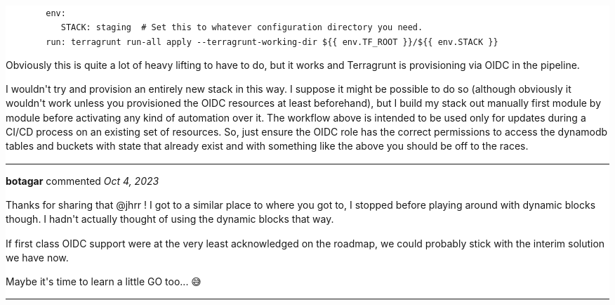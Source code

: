 ```
        env:
           STACK: staging  # Set this to whatever configuration directory you need.
        run: terragrunt run-all apply --terragrunt-working-dir ${{ env.TF_ROOT }}/${{ env.STACK }}
```

Obviously this is quite a lot of heavy lifting to have to do, but it works and Terragrunt is provisioning via OIDC in the pipeline. 

I wouldn't try and provision an entirely new stack in this way. I suppose it might be possible to do so (although obviously it wouldn't work unless you provisioned the OIDC resources at least beforehand), but I build my stack out manually first module by module before activating any kind of automation over it. The workflow above is intended to be used only for updates during a CI/CD process on an existing set of resources. So, just ensure the OIDC role has the correct permissions to access the dynamodb tables and buckets with state that already exist and with something like the above you should be off to the races.
***

**botagar** commented *Oct 4, 2023*

Thanks for sharing that @jhrr !
I got to a similar place to where you got to, I stopped before playing around with dynamic blocks though.
I hadn't actually thought of using the dynamic blocks that way.

If first class OIDC support were at the very least acknowledged on the roadmap, we could probably stick with the interim solution we have now.

Maybe it's time to learn a little GO too... :sweat_smile: 
***


